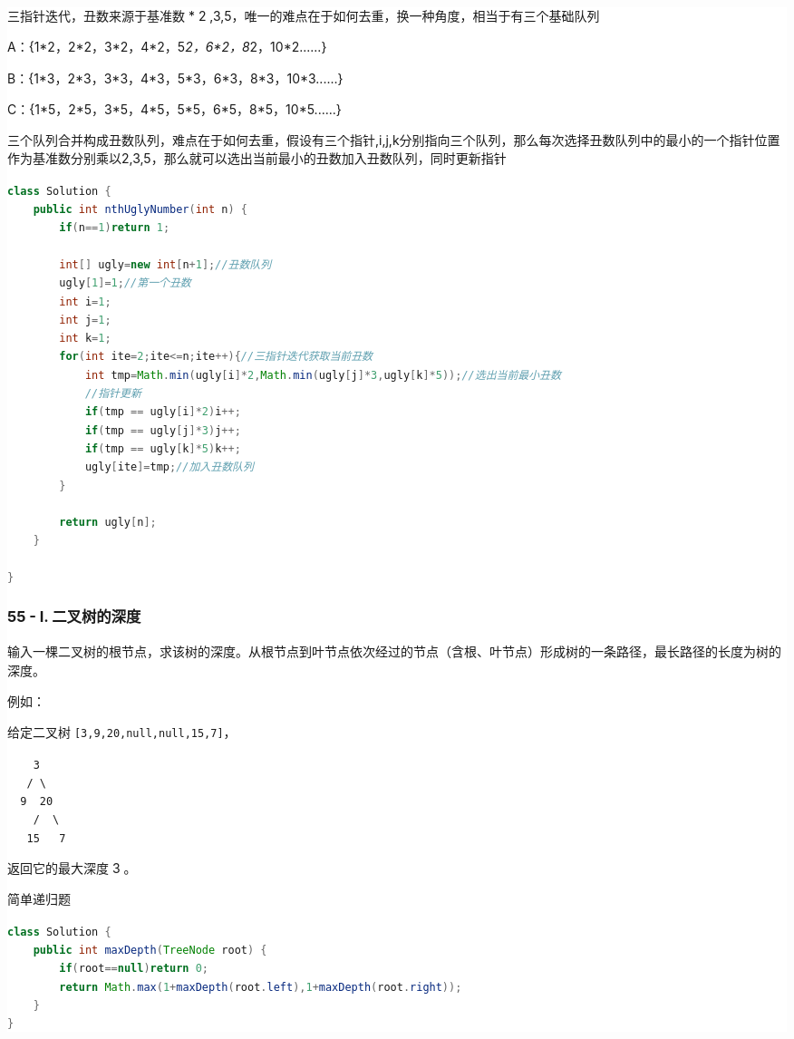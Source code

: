 三指针迭代，丑数来源于基准数 \*  2 ,3,5，唯一的难点在于如何去重，换一种角度，相当于有三个基础队列

 A：{1\*2，2\*2，3\*2，4\*2，5*2，6\*2，8*2，10\*2......}

B：{1\*3，2\*3，3\*3，4\*3，5\*3，6\*3，8\*3，10\*3......}

C：{1\*5，2\*5，3\*5，4\*5，5\*5，6\*5，8*5，10\*5......}

三个队列合并构成丑数队列，难点在于如何去重，假设有三个指针,i,j,k分别指向三个队列，那么每次选择丑数队列中的最小的一个指针位置作为基准数分别乘以2,3,5，那么就可以选出当前最小的丑数加入丑数队列，同时更新指针

```java
class Solution {
    public int nthUglyNumber(int n) {
        if(n==1)return 1;
        
        int[] ugly=new int[n+1];//丑数队列
        ugly[1]=1;//第一个丑数
        int i=1;
        int j=1;
        int k=1;
        for(int ite=2;ite<=n;ite++){//三指针迭代获取当前丑数
            int tmp=Math.min(ugly[i]*2,Math.min(ugly[j]*3,ugly[k]*5));//选出当前最小丑数
            //指针更新
            if(tmp == ugly[i]*2)i++;
            if(tmp == ugly[j]*3)j++;
            if(tmp == ugly[k]*5)k++;
            ugly[ite]=tmp;//加入丑数队列
        }
        
        return ugly[n];
    }

}
```

### 55 - I. 二叉树的深度

输入一棵二叉树的根节点，求该树的深度。从根节点到叶节点依次经过的节点（含根、叶节点）形成树的一条路径，最长路径的长度为树的深度。

例如：

给定二叉树 `[3,9,20,null,null,15,7]`，

```
    3
   / \
  9  20
    /  \
   15   7
```

返回它的最大深度 3 。

简单递归题

```java
class Solution {
    public int maxDepth(TreeNode root) {
        if(root==null)return 0;
        return Math.max(1+maxDepth(root.left),1+maxDepth(root.right));
    }
}
```
